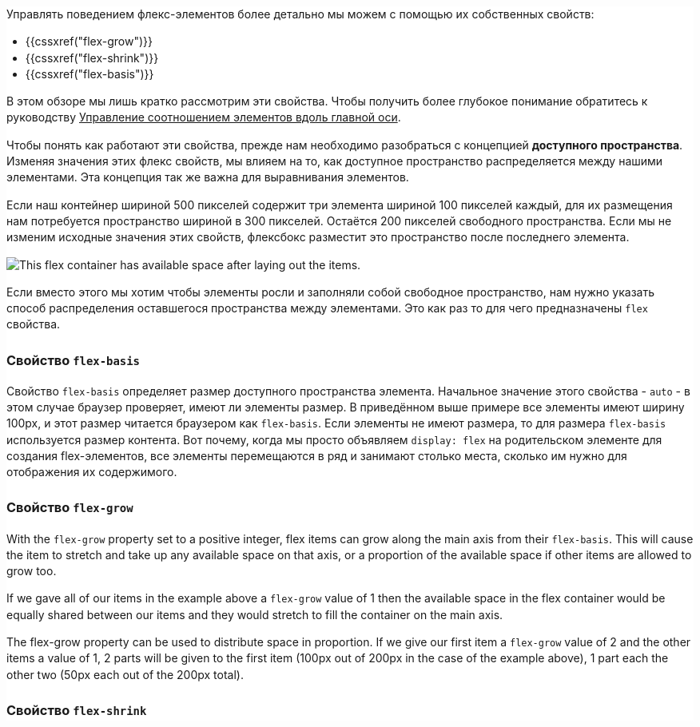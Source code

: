 Управлять поведением флекс-элементов более детально мы можем с помощью их собственных свойств:

- {{cssxref("flex-grow")}}
- {{cssxref("flex-shrink")}}
- {{cssxref("flex-basis")}}

В этом обзоре мы лишь кратко рассмотрим эти свойства. Чтобы получить более глубокое понимание обратитесь к руководству [Управление соотношением элементов вдоль главной оси](/ru/docs/Web/CSS/CSS_Flexible_Box_Layout/%D0%9A%D0%BE%D0%BD%D1%82%D1%80%D0%BE%D0%BB%D0%B8%D1%80%D0%BE%D0%B2%D0%B0%D0%BD%D0%B8%D0%B5_%D1%81%D0%BE%D0%BE%D1%82%D0%BD%D0%BE%D1%88%D0%B5%D0%BD%D0%B8%D1%8F_%D1%8D%D0%BB%D0%B5%D0%BC%D0%B5%D0%BD%D1%82%D0%BE%D0%B2_%D0%B2%D0%B4%D0%BE%D0%BB%D1%8C_%D0%B3%D0%BB%D0%B0%D0%B2%D0%BD%D0%BE%D0%B9_%D0%BE%D1%81%D0%B8).

Чтобы понять как работают эти свойства, прежде нам необходимо разобраться с концепцией **доступного пространства**. Изменяя значения этих флекс свойств, мы влияем на то, как доступное пространство распределяется между нашими элементами. Эта концепция так же важна для выравнивания элементов.

Если наш контейнер шириной 500 пикселей содержит три элемента шириной 100 пикселей каждый, для их размещения нам потребуется пространство шириной в 300 пикселей. Остаётся 200 пикселей свободного пространства. Если мы не изменим исходные значения этих свойств, флексбокс разместит это пространство после последнего элемента.

![This flex container has available space after laying out the items.](https://mdn.mozillademos.org/files/15620/Basics7.png)

Если вместо этого мы хотим чтобы элементы росли и заполняли собой свободное пространство, нам нужно указать способ распределения оставшегося пространства между элементами. Это как раз то для чего предназначены `flex` свойства.

### Свойство `flex-basis`

Свойство `flex-basis` определяет размер доступного пространства элемента. Начальное значение этого свойства - `auto` - в этом случае браузер проверяет, имеют ли элементы размер. В приведённом выше примере все элементы имеют ширину 100px, и этот размер читается браузером как `flex-basis`.
Если элементы не имеют размера, то для размера `flex-basis` используется размер контента. Вот почему, когда мы просто объявляем `display: flex` на родительском элементе для создания flex-элементов, все элементы перемещаются в ряд и занимают столько места, сколько им нужно для отображения их содержимого.

### Свойство `flex-grow`

With the `flex-grow` property set to a positive integer, flex items can grow along the main axis from their `flex-basis`. This will cause the item to stretch and take up any available space on that axis, or a proportion of the available space if other items are allowed to grow too.

If we gave all of our items in the example above a `flex-grow` value of 1 then the available space in the flex container would be equally shared between our items and they would stretch to fill the container on the main axis.

The flex-grow property can be used to distribute space in proportion. If we give our first item a `flex-grow` value of 2 and the other items a value of 1, 2 parts will be given to the first item (100px out of 200px in the case of the example above), 1 part each the other two (50px each out of the 200px total).

### Свойство `flex-shrink`
